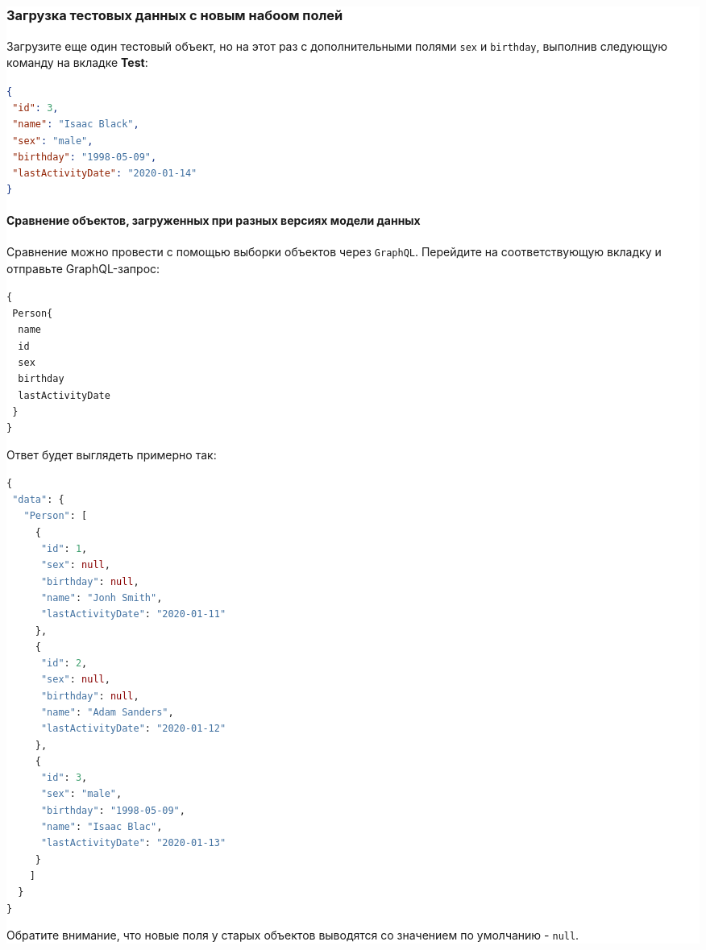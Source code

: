 ### Загрузка тестовых данных с новым набоом полей

Загрузите еще один тестовый объект, но на этот раз с дополнительными полями `sex` и `birthday`,
выполнив следующую команду на вкладке **Test**:
```json
{
 "id": 3,
 "name": "Isaac Black",
 "sex": "male",
 "birthday": "1998-05-09",
 "lastActivityDate": "2020-01-14"
}
```

#### Сравнение объектов, загруженных при разных версиях модели данных

Сравнение можно провести с помощью выборки объектов через `GraphQL`.
Перейдите на соответствующую вкладку и отправьте GraphQL-запрос:

```graphql
{
 Person{
  name
  id
  sex
  birthday
  lastActivityDate
 }
}
```

Ответ будет выглядеть примерно так:

```graphql
{
 "data": {
   "Person": [
     {
      "id": 1,
      "sex": null,
      "birthday": null,
      "name": "Jonh Smith",
      "lastActivityDate": "2020-01-11"
     },
     {
      "id": 2,
      "sex": null,
      "birthday": null,
      "name": "Adam Sanders",
      "lastActivityDate": "2020-01-12"
     },
     {
      "id": 3,
      "sex": "male",
      "birthday": "1998-05-09",
      "name": "Isaac Blac",
      "lastActivityDate": "2020-01-13"
     }
    ]
  }
}
```
Обратите внимание, что новые поля у старых объектов выводятся со значением
по умолчанию - `null`.

